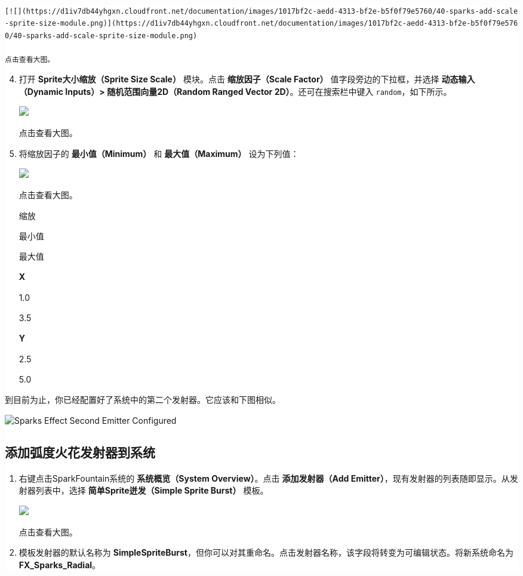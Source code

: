     [![](https://d1iv7db44yhgxn.cloudfront.net/documentation/images/1017bf2c-aedd-4313-bf2e-b5f0f79e5760/40-sparks-add-scale-sprite-size-module.png)](https://d1iv7db44yhgxn.cloudfront.net/documentation/images/1017bf2c-aedd-4313-bf2e-b5f0f79e5760/40-sparks-add-scale-sprite-size-module.png)
    
    点击查看大图。
    
      
    
4.  打开 **Sprite大小缩放（Sprite Size Scale）** 模块。点击 **缩放因子（Scale Factor）** 值字段旁边的下拉框，并选择 **动态输入（Dynamic Inputs）> 随机范围向量2D（Random Ranged Vector 2D）**。还可在搜索栏中键入 `random`，如下所示。
    
    [![](https://d1iv7db44yhgxn.cloudfront.net/documentation/images/9672acb3-192d-4855-a530-8de61dee3924/41-sparks-scale-sprite-size-random-range-vector.png)](https://d1iv7db44yhgxn.cloudfront.net/documentation/images/9672acb3-192d-4855-a530-8de61dee3924/41-sparks-scale-sprite-size-random-range-vector.png)
    
    点击查看大图。
    
5.  将缩放因子的 **最小值（Minimum）** 和 **最大值（Maximum）** 设为下列值：
    
    [![](https://d1iv7db44yhgxn.cloudfront.net/documentation/images/c6e582b4-b31b-4128-b712-c422111c80b6/42-sparks-set-scale-sprite-size.png)](https://d1iv7db44yhgxn.cloudfront.net/documentation/images/c6e582b4-b31b-4128-b712-c422111c80b6/42-sparks-set-scale-sprite-size.png)
    
    点击查看大图。
    
    缩放
    
    最小值
    
    最大值
    
    **X**
    
    1.0
    
    3.5
    
    **Y**
    
    2.5
    
    5.0
    

到目前为止，你已经配置好了系统中的第二个发射器。它应该和下图相似。

![Sparks Effect Second Emitter Configured](https://d1iv7db44yhgxn.cloudfront.net/documentation/images/b061e069-5c36-465a-8f0f-47de7c186dee/sparks-stage-2.gif)

## 添加弧度火花发射器到系统

1.  右键点击SparkFountain系统的 **系统概览（System Overview）**。点击 **添加发射器（Add Emitter）**，现有发射器的列表随即显示。从发射器列表中，选择 **简单Sprite迸发（Simple Sprite Burst）** 模板。
    
    [![](https://d1iv7db44yhgxn.cloudfront.net/documentation/images/3a04e70d-00e5-4bc8-8cc7-703030c4f0cc/43-add-radial-emitter.png)](https://d1iv7db44yhgxn.cloudfront.net/documentation/images/3a04e70d-00e5-4bc8-8cc7-703030c4f0cc/43-add-radial-emitter.png)
    
    点击查看大图。
    
2.  模板发射器的默认名称为 **SimpleSpriteBurst**，但你可以对其重命名。点击发射器名称，该字段将转变为可编辑状态。将新系统命名为 **FX\_Sparks\_Radial**。
    